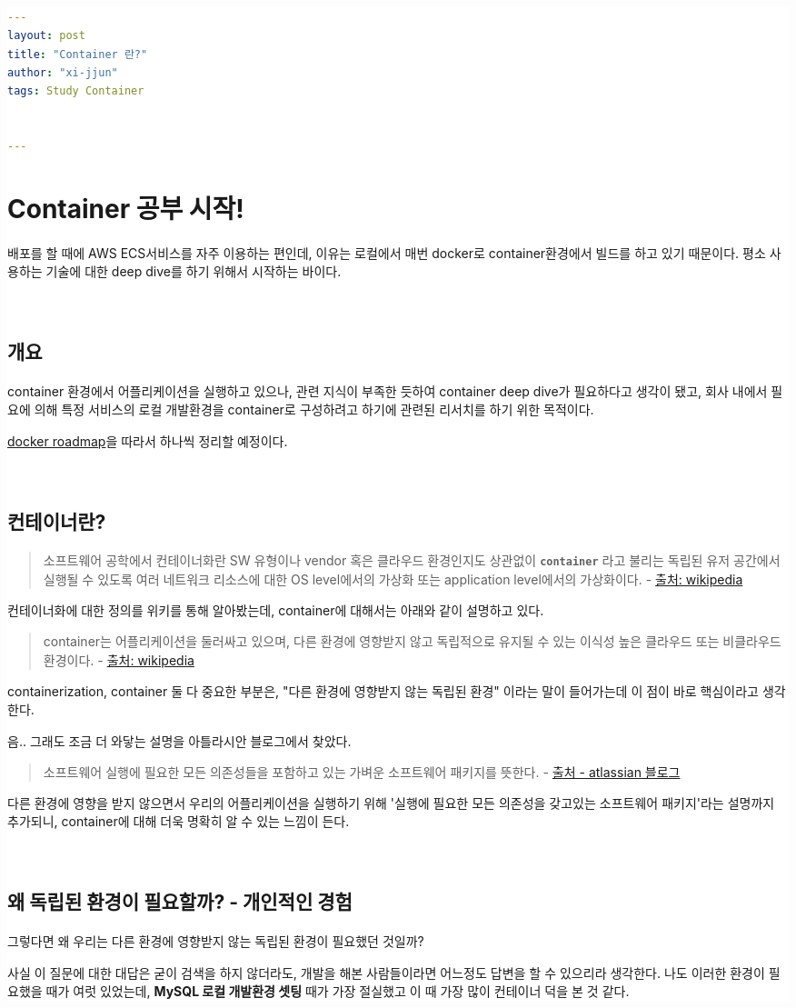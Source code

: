 ```yaml
---
layout: post
title: "Container 란?"
author: "xi-jjun"
tags: Study Container


---
```


# Container 공부 시작!

배포를 할 때에 AWS ECS서비스를 자주 이용하는 편인데, 이유는 로컬에서 매번 docker로 container환경에서 빌드를 하고 있기 때문이다. 평소 사용하는 기술에 대한 deep dive를 하기 위해서 시작하는 바이다.

<br>

## 개요

container 환경에서 어플리케이션을 실행하고 있으나, 관련 지식이 부족한 듯하여 container deep dive가 필요하다고 생각이 됐고, 
회사 내에서 필요에 의해 특정 서비스의 로컬 개발환경을 container로 구성하려고 하기에 관련된 리서치를 하기 위한 목적이다.

[docker roadmap](https://roadmap.sh/docker)을 따라서 하나씩 정리할 예정이다.

<br>

## 컨테이너란?

> 소프트웨어 공학에서 컨테이너화란 SW 유형이나 vendor 혹은 클라우드 환경인지도 상관없이 **`container`** 라고 불리는 독립된 유저 공간에서 실행될 수 있도록 여러 네트워크 리소스에 대한 OS level에서의 가상화 또는 application level에서의 가상화이다. - [출처: wikipedia](https://en.wikipedia.org/wiki/Containerization_(computing))

컨테이너화에 대한 정의를 위키를 통해 알아봤는데, container에 대해서는 아래와 같이 설명하고 있다.

> container는 어플리케이션을 둘러싸고 있으며, 다른 환경에 영향받지 않고 독립적으로 유지될 수 있는 이식성 높은 클라우드 또는 비클라우드 환경이다. - [출처: wikipedia](https://en.wikipedia.org/wiki/Containerization_(computing))

containerization, container 둘 다 중요한 부분은, "다른 환경에 영향받지 않는 독립된 환경" 이라는 말이 들어가는데 이 점이 바로 핵심이라고 생각한다.

음.. 그래도 조금 더 와닿는 설명을 아틀라시안 블로그에서 찾았다.

> 소프트웨어 실행에 필요한 모든 의존성들을 포함하고 있는 가벼운 소프트웨어 패키지를 뜻한다. - [출처 - atlassian 블로그](https://www.atlassian.com/microservices/cloud-computing/containers-vs-vms)

다른 환경에 영향을 받지 않으면서 우리의 어플리케이션을 실행하기 위해 '실행에 필요한 모든 의존성을 갖고있는 소프트웨어 패키지'라는 설명까지 추가되니, container에 대해 더욱 명확히 알 수 있는 느낌이 든다.

<br>

## 왜 독립된 환경이 필요할까? - 개인적인 경험

그렇다면 왜 우리는 다른 환경에 영향받지 않는 독립된 환경이 필요했던 것일까?

사실 이 질문에 대한 대답은 굳이 검색을 하지 않더라도, 개발을 해본 사람들이라면 어느정도 답변을 할 수 있으리라 생각한다. 나도 이러한 환경이 필요했을 때가 여럿 있었는데, **MySQL 로컬 개발환경 셋팅** 때가 가장 절실했고 이 때 가장 많이 컨테이너 덕을 본 것 같다.
